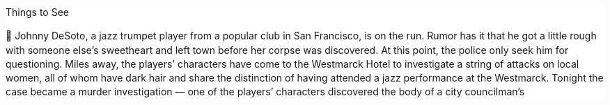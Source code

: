 Things to See

 Johnny DeSoto, a jazz trumpet player from a
popular club in San Francisco, is on the run. Rumor
has it that he got a little rough with someone else’s
sweetheart and left town before her corpse was discovered. At this point, the police only seek him for
questioning. Miles away, the players’ characters have
come to the Westmarck Hotel to investigate a string
of attacks on local women, all of whom have dark
hair and share the distinction of having attended a
jazz performance at the Westmarck. Tonight the case
became a murder investigation — one of the players’
characters discovered the body of a city councilman’s
